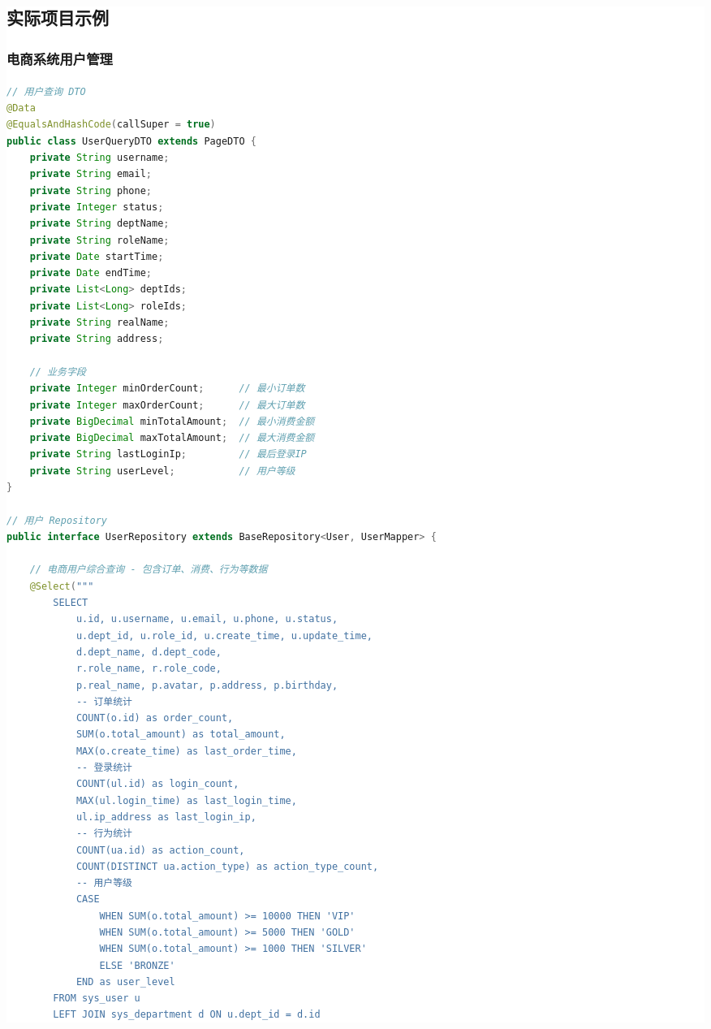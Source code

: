 
## 实际项目示例

### 电商系统用户管理

```java
// 用户查询 DTO
@Data
@EqualsAndHashCode(callSuper = true)
public class UserQueryDTO extends PageDTO {
    private String username;
    private String email;
    private String phone;
    private Integer status;
    private String deptName;
    private String roleName;
    private Date startTime;
    private Date endTime;
    private List<Long> deptIds;
    private List<Long> roleIds;
    private String realName;
    private String address;
    
    // 业务字段
    private Integer minOrderCount;      // 最小订单数
    private Integer maxOrderCount;      // 最大订单数
    private BigDecimal minTotalAmount;  // 最小消费金额
    private BigDecimal maxTotalAmount;  // 最大消费金额
    private String lastLoginIp;         // 最后登录IP
    private String userLevel;           // 用户等级
}

// 用户 Repository
public interface UserRepository extends BaseRepository<User, UserMapper> {
    
    // 电商用户综合查询 - 包含订单、消费、行为等数据
    @Select("""
        SELECT 
            u.id, u.username, u.email, u.phone, u.status,
            u.dept_id, u.role_id, u.create_time, u.update_time,
            d.dept_name, d.dept_code,
            r.role_name, r.role_code,
            p.real_name, p.avatar, p.address, p.birthday,
            -- 订单统计
            COUNT(o.id) as order_count,
            SUM(o.total_amount) as total_amount,
            MAX(o.create_time) as last_order_time,
            -- 登录统计
            COUNT(ul.id) as login_count,
            MAX(ul.login_time) as last_login_time,
            ul.ip_address as last_login_ip,
            -- 行为统计
            COUNT(ua.id) as action_count,
            COUNT(DISTINCT ua.action_type) as action_type_count,
            -- 用户等级
            CASE 
                WHEN SUM(o.total_amount) >= 10000 THEN 'VIP'
                WHEN SUM(o.total_amount) >= 5000 THEN 'GOLD'
                WHEN SUM(o.total_amount) >= 1000 THEN 'SILVER'
                ELSE 'BRONZE'
            END as user_level
        FROM sys_user u
        LEFT JOIN sys_department d ON u.dept_id = d.id
```